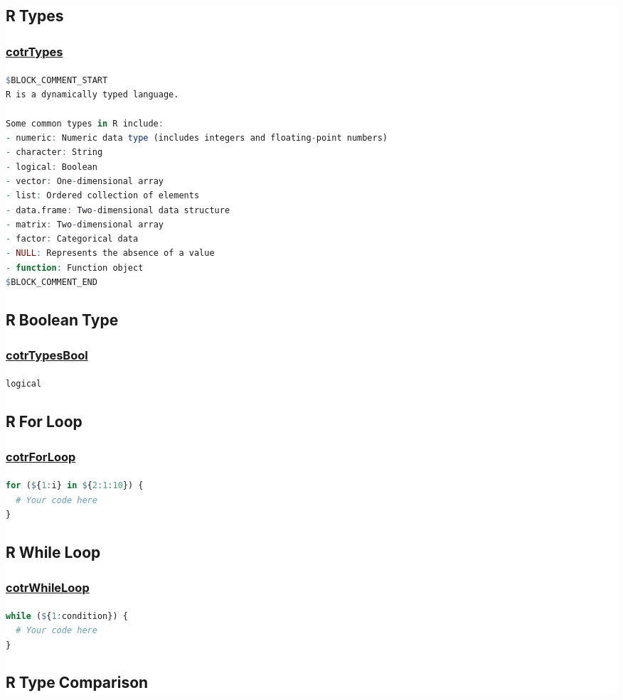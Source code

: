 ## R Types

### [cotrTypes](/snippets/cotrTypes)

```r
$BLOCK_COMMENT_START
R is a dynamically typed language.

Some common types in R include:
- numeric: Numeric data type (includes integers and floating-point numbers)
- character: String
- logical: Boolean
- vector: One-dimensional array
- list: Ordered collection of elements
- data.frame: Two-dimensional data structure
- matrix: Two-dimensional array
- factor: Categorical data
- NULL: Represents the absence of a value
- function: Function object
$BLOCK_COMMENT_END
```

## R Boolean Type

### [cotrTypesBool](/snippets/cotrTypesBool)

```r
logical
```

## R For Loop

### [cotrForLoop](/snippets/cotrForLoop)

```r
for (${1:i} in ${2:1:10}) {
  # Your code here
}
```

## R While Loop

### [cotrWhileLoop](/snippets/cotrWhileLoop)

```r
while (${1:condition}) {
  # Your code here
}
```

## R Type Comparison
